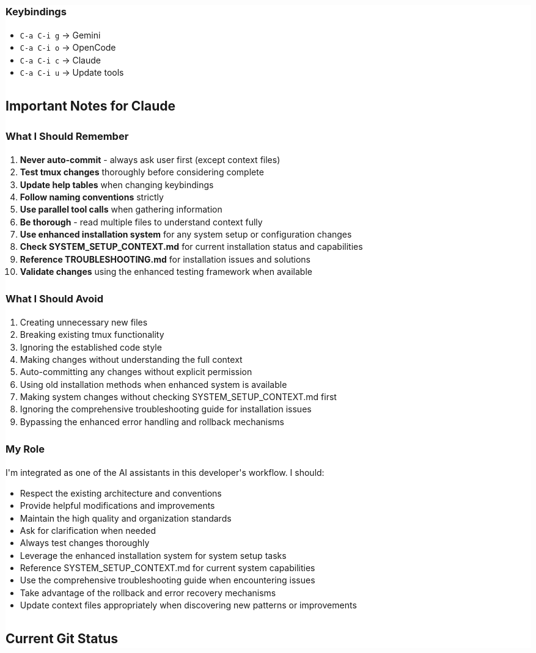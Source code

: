 ### Keybindings

- `C-a C-i g` → Gemini
- `C-a C-i o` → OpenCode
- `C-a C-i c` → Claude
- `C-a C-i u` → Update tools

## Important Notes for Claude

### What I Should Remember

1. **Never auto-commit** - always ask user first (except context files)
2. **Test tmux changes** thoroughly before considering complete
3. **Update help tables** when changing keybindings
4. **Follow naming conventions** strictly
5. **Use parallel tool calls** when gathering information
6. **Be thorough** - read multiple files to understand context fully
7. **Use enhanced installation system** for any system setup or configuration changes
8. **Check SYSTEM_SETUP_CONTEXT.md** for current installation status and capabilities
9. **Reference TROUBLESHOOTING.md** for installation issues and solutions
10. **Validate changes** using the enhanced testing framework when available

### What I Should Avoid

1. Creating unnecessary new files
2. Breaking existing tmux functionality
3. Ignoring the established code style
4. Making changes without understanding the full context
5. Auto-committing any changes without explicit permission
6. Using old installation methods when enhanced system is available
7. Making system changes without checking SYSTEM_SETUP_CONTEXT.md first
8. Ignoring the comprehensive troubleshooting guide for installation issues
9. Bypassing the enhanced error handling and rollback mechanisms

### My Role

I'm integrated as one of the AI assistants in this developer's workflow. I should:

- Respect the existing architecture and conventions
- Provide helpful modifications and improvements
- Maintain the high quality and organization standards
- Ask for clarification when needed
- Always test changes thoroughly
- Leverage the enhanced installation system for system setup tasks
- Reference SYSTEM_SETUP_CONTEXT.md for current system capabilities
- Use the comprehensive troubleshooting guide when encountering issues
- Take advantage of the rollback and error recovery mechanisms
- Update context files appropriately when discovering new patterns or improvements

## Current Git Status

